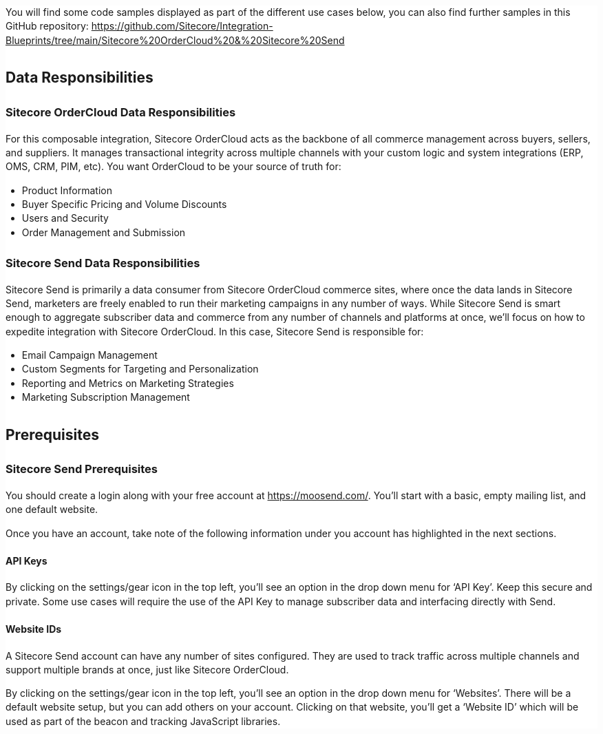 You will find some code samples displayed as part of the different use cases below, you can also find further samples in this GitHub repository: https://github.com/Sitecore/Integration-Blueprints/tree/main/Sitecore%20OrderCloud%20&%20Sitecore%20Send

## Data Responsibilities

### Sitecore OrderCloud Data Responsibilities
For this composable integration, Sitecore OrderCloud acts as the backbone of all commerce management across buyers, sellers, and suppliers.  It manages transactional integrity across multiple channels with your custom logic and system integrations (ERP, OMS, CRM, PIM, etc).  You want OrderCloud to be your source of truth for:

- Product Information
- Buyer Specific Pricing and Volume Discounts
- Users and Security
- Order Management and Submission

### Sitecore Send Data Responsibilities
Sitecore Send is primarily a data consumer from Sitecore OrderCloud commerce sites, where once the data lands in Sitecore Send, marketers are freely enabled to run their marketing campaigns in any number of ways.
While Sitecore Send is smart enough to aggregate subscriber data and commerce from any number of channels and platforms at once, we’ll focus on how to expedite integration with Sitecore OrderCloud.  In this case, Sitecore Send is responsible for:

- Email Campaign Management
- Custom Segments for Targeting and Personalization
- Reporting and Metrics on Marketing Strategies
- Marketing Subscription Management

## Prerequisites

### Sitecore Send Prerequisites
You should create a login along with your free account at https://moosend.com/.  You’ll start with a basic, empty mailing list, and one default website.  

Once you have an account, take note of the following information under you account has highlighted in the next sections.

#### API Keys
By clicking on the settings/gear icon in the top left, you’ll see an option in the drop down menu for ‘API Key’.  Keep this secure and private.  Some use cases will require the use of the API Key to manage subscriber data and interfacing directly with Send.

#### Website IDs
A Sitecore Send account can have any number of sites configured.  They are used to track traffic across multiple channels and support multiple brands at once, just like Sitecore OrderCloud.

By clicking on the settings/gear icon in the top left, you’ll see an option in the drop down menu for ‘Websites’.  There will be a default website setup, but you can add others on your account.  Clicking on that website, you’ll get a ‘Website ID’ which will be used as part of the beacon and tracking JavaScript libraries.
